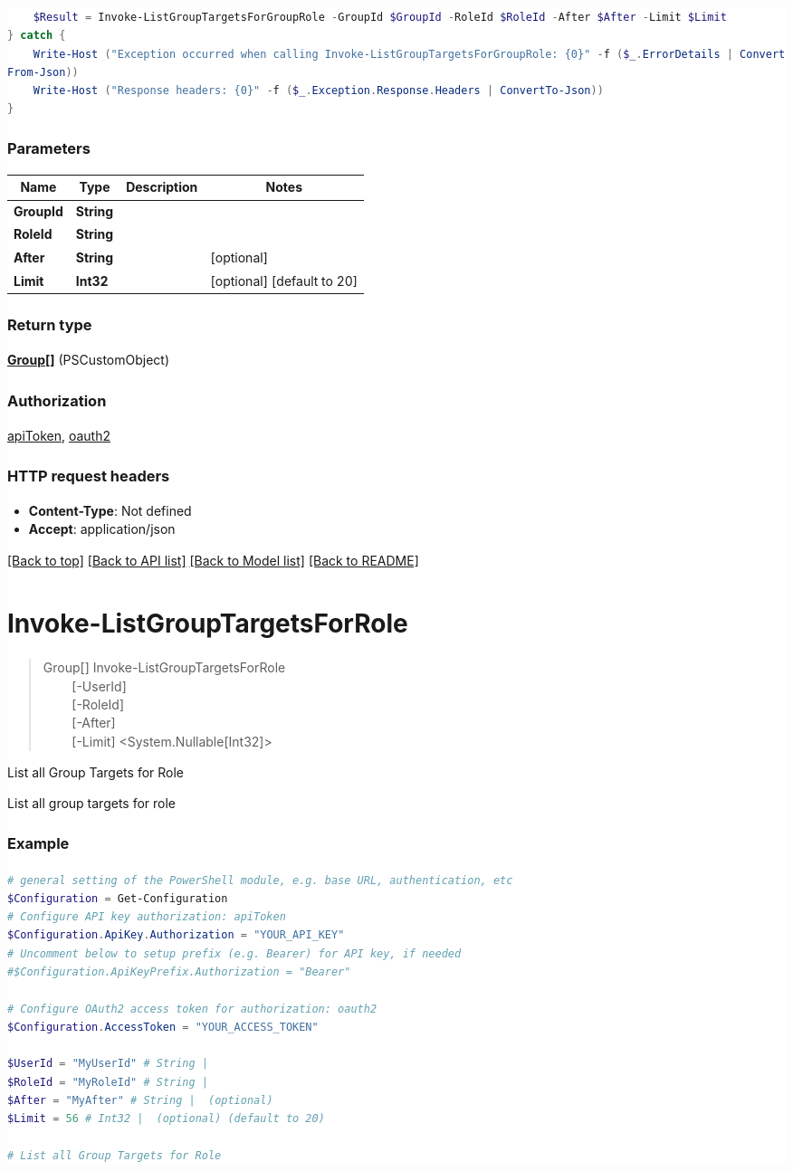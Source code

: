 ```powershell
    $Result = Invoke-ListGroupTargetsForGroupRole -GroupId $GroupId -RoleId $RoleId -After $After -Limit $Limit
} catch {
    Write-Host ("Exception occurred when calling Invoke-ListGroupTargetsForGroupRole: {0}" -f ($_.ErrorDetails | ConvertFrom-Json))
    Write-Host ("Response headers: {0}" -f ($_.Exception.Response.Headers | ConvertTo-Json))
}
```

### Parameters

Name | Type | Description  | Notes
------------- | ------------- | ------------- | -------------
 **GroupId** | **String**|  | 
 **RoleId** | **String**|  | 
 **After** | **String**|  | [optional] 
 **Limit** | **Int32**|  | [optional] [default to 20]

### Return type

[**Group[]**](Group.md) (PSCustomObject)

### Authorization

[apiToken](../README.md#apiToken), [oauth2](../README.md#oauth2)

### HTTP request headers

 - **Content-Type**: Not defined
 - **Accept**: application/json

[[Back to top]](#) [[Back to API list]](../README.md#documentation-for-api-endpoints) [[Back to Model list]](../README.md#documentation-for-models) [[Back to README]](../README.md)

<a name="Invoke-ListGroupTargetsForRole"></a>
# **Invoke-ListGroupTargetsForRole**
> Group[] Invoke-ListGroupTargetsForRole<br>
> &nbsp;&nbsp;&nbsp;&nbsp;&nbsp;&nbsp;&nbsp;&nbsp;[-UserId] <String><br>
> &nbsp;&nbsp;&nbsp;&nbsp;&nbsp;&nbsp;&nbsp;&nbsp;[-RoleId] <String><br>
> &nbsp;&nbsp;&nbsp;&nbsp;&nbsp;&nbsp;&nbsp;&nbsp;[-After] <String><br>
> &nbsp;&nbsp;&nbsp;&nbsp;&nbsp;&nbsp;&nbsp;&nbsp;[-Limit] <System.Nullable[Int32]><br>

List all Group Targets for Role

List all group targets for role

### Example
```powershell
# general setting of the PowerShell module, e.g. base URL, authentication, etc
$Configuration = Get-Configuration
# Configure API key authorization: apiToken
$Configuration.ApiKey.Authorization = "YOUR_API_KEY"
# Uncomment below to setup prefix (e.g. Bearer) for API key, if needed
#$Configuration.ApiKeyPrefix.Authorization = "Bearer"

# Configure OAuth2 access token for authorization: oauth2
$Configuration.AccessToken = "YOUR_ACCESS_TOKEN"

$UserId = "MyUserId" # String | 
$RoleId = "MyRoleId" # String | 
$After = "MyAfter" # String |  (optional)
$Limit = 56 # Int32 |  (optional) (default to 20)

# List all Group Targets for Role
```